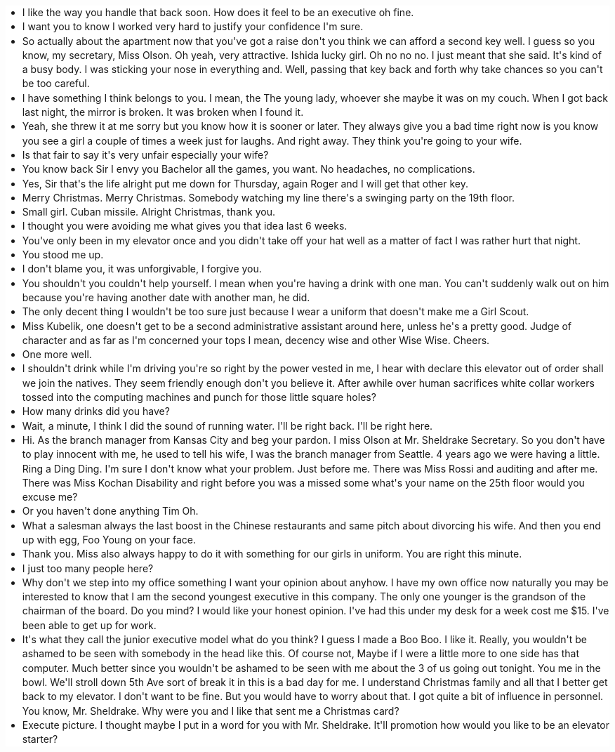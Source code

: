 - I like the way you handle that back soon. How does it feel to be an executive oh fine.
- I want you to know I worked very hard to justify your confidence I'm sure.
- So actually about the apartment now that you've got a raise don't you think we can afford a second key well. I guess so you know, my secretary, Miss Olson. Oh yeah, very attractive. Ishida lucky girl. Oh no no no. I just meant that she said. It's kind of a busy body. I was sticking your nose in everything and. Well, passing that key back and forth why take chances so you can't be too careful.
- I have something I think belongs to you. I mean, the The young lady, whoever she maybe it was on my couch. When I got back last night, the mirror is broken. It was broken when I found it.
- Yeah, she threw it at me sorry but you know how it is sooner or later. They always give you a bad time right now is you know you see a girl a couple of times a week just for laughs. And right away. They think you're going to your wife.
- Is that fair to say it's very unfair especially your wife?
- You know back Sir I envy you Bachelor all the games, you want. No headaches, no complications.
- Yes, Sir that's the life alright put me down for Thursday, again Roger and I will get that other key.
- Merry Christmas. Merry Christmas. Somebody watching my line there's a swinging party on the 19th floor.
- Small girl. Cuban missile. Alright Christmas, thank you.
- I thought you were avoiding me what gives you that idea last 6 weeks.
- You've only been in my elevator once and you didn't take off your hat well as a matter of fact I was rather hurt that night.
- You stood me up.
- I don't blame you, it was unforgivable, I forgive you.
- You shouldn't you couldn't help yourself. I mean when you're having a drink with one man. You can't suddenly walk out on him because you're having another date with another man, he did.
- The only decent thing I wouldn't be too sure just because I wear a uniform that doesn't make me a Girl Scout.
- Miss Kubelik, one doesn't get to be a second administrative assistant around here, unless he's a pretty good. Judge of character and as far as I'm concerned your tops I mean, decency wise and other Wise Wise. Cheers.
- One more well.
- I shouldn't drink while I'm driving you're so right by the power vested in me, I hear with declare this elevator out of order shall we join the natives. They seem friendly enough don't you believe it. After awhile over human sacrifices white collar workers tossed into the computing machines and punch for those little square holes?
- How many drinks did you have?
- Wait, a minute, I think I did the sound of running water. I'll be right back. I'll be right here.
- Hi. As the branch manager from Kansas City and beg your pardon. I miss Olson at Mr. Sheldrake Secretary. So you don't have to play innocent with me, he used to tell his wife, I was the branch manager from Seattle. 4 years ago we were having a little. Ring a Ding Ding. I'm sure I don't know what your problem. Just before me. There was Miss Rossi and auditing and after me. There was Miss Kochan Disability and right before you was a missed some what's your name on the 25th floor would you excuse me?
- Or you haven't done anything Tim Oh.
- What a salesman always the last boost in the Chinese restaurants and same pitch about divorcing his wife. And then you end up with egg, Foo Young on your face.
- Thank you. Miss also always happy to do it with something for our girls in uniform. You are right this minute.
- I just too many people here?
- Why don't we step into my office something I want your opinion about anyhow. I have my own office now naturally you may be interested to know that I am the second youngest executive in this company. The only one younger is the grandson of the chairman of the board. Do you mind? I would like your honest opinion. I've had this under my desk for a week cost me $15. I've been able to get up for work.
- It's what they call the junior executive model what do you think? I guess I made a Boo Boo. I like it. Really, you wouldn't be ashamed to be seen with somebody in the head like this. Of course not, Maybe if I were a little more to one side has that computer. Much better since you wouldn't be ashamed to be seen with me about the 3 of us going out tonight. You me in the bowl. We'll stroll down 5th Ave sort of break it in this is a bad day for me. I understand Christmas family and all that I better get back to my elevator. I don't want to be fine. But you would have to worry about that. I got quite a bit of influence in personnel. You know, Mr. Sheldrake. Why were you and I like that sent me a Christmas card?
- Execute picture. I thought maybe I put in a word for you with Mr. Sheldrake. It'll promotion how would you like to be an elevator starter?